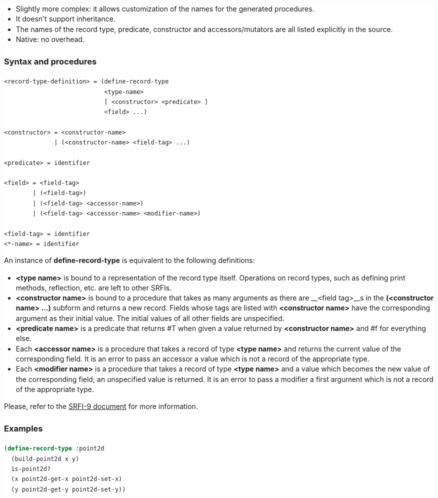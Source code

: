 * Slightly more complex: it allows customization of the names for the generated procedures.
* It doesn't support inheritance.
* The names of the record type, predicate, constructor and accessors/mutators are all listed explicitly in the source.
* Native: no overhead.


### Syntax and procedures

~~~
<record-type-definition> = (define-record-type
                            <type-name>
                            [ <constructor> <predicate> ]
                            <field> ...)

<constructor> = <constructor-name>
              | (<constructor-name> <field-tag> ...)

<predicate> = identifier

<field> = <field-tag>
        | (<field-tag>)
        | (<field-tag> <accessor-name>)
        | (<field-tag> <accessor-name> <modifier-name>)

<field-tag> = identifier
<*-name> = identifier
~~~

An instance of __define-record-type__ is equivalent to the following definitions:

* __\<type name\>__ is bound to a representation of the record type itself. Operations on record types, such as defining print methods, reflection, etc. are left to other SRFIs.
* __\<constructor name\>__ is bound to a procedure that takes as many arguments as there are __\<field tag\>__s in the __(\<constructor name\> ...)__ subform and returns a new <type name> record. Fields whose tags are listed with __\<constructor name\>__ have the corresponding argument as their initial value. The initial values of all other fields are unspecified.
* __\<predicate name\>__ is a predicate that returns #T when given a value returned by __\<constructor name\>__ and #f for everything else.
* Each __\<accessor name\>__ is a procedure that takes a record of type __\<type name\>__ and returns the current value of the corresponding field. It is an error to pass an accessor a value which is not a record of the appropriate type.
* Each __\<modifier name\>__ is a procedure that takes a record of type __\<type name\>__ and a value which becomes the new value of the corresponding field; an unspecified value is returned. It is an error to pass a modifier a first argument which is not a record of the appropriate type.

Please, refer to the [SRFI-9 document](http://srfi.schemers.org/srfi-9/srfi-9.html) for more information.

### Examples

~~~ scheme
(define-record-type :point2d
  (build-point2d x y)
  is-point2d?
  (x point2d-get-x point2d-set-x)
  (y point2d-get-y point2d-set-y))
~~~
